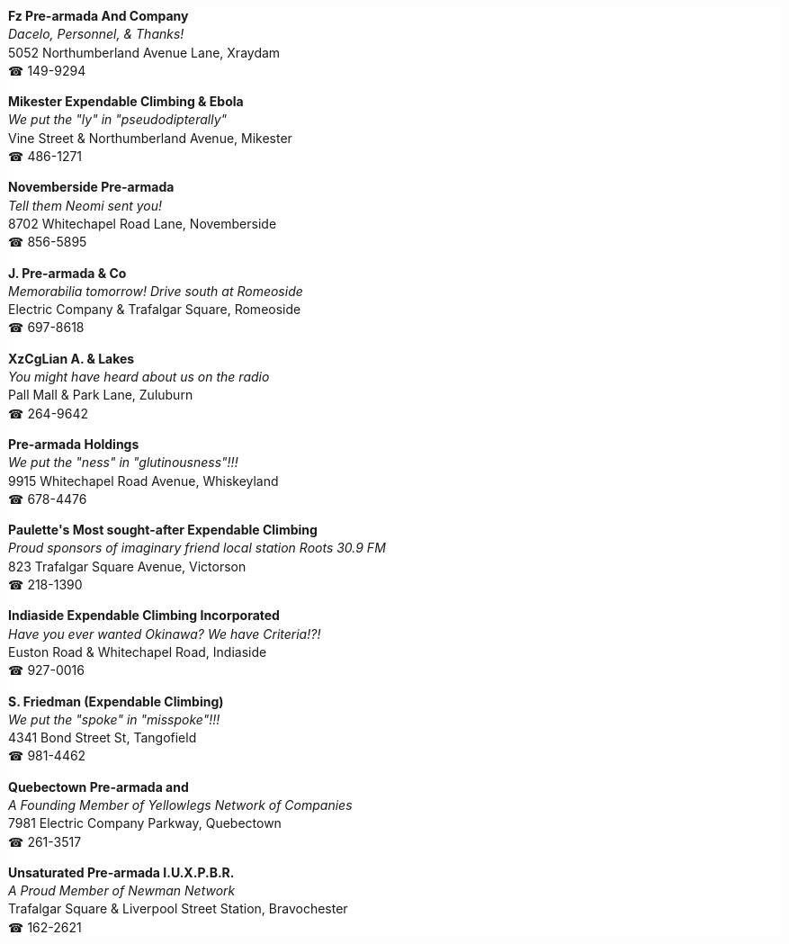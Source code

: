 **Fz Pre-armada And Company**  
_Dacelo, Personnel, & Thanks!_  
5052 Northumberland Avenue Lane, Xraydam  
☎ 149-9294

**Mikester Expendable Climbing & Ebola**  
_We put the "ly" in "pseudodipterally"_  
Vine Street & Northumberland Avenue, Mikester  
☎ 486-1271

**Novemberside Pre-armada**  
_Tell them Neomi sent you!_  
8702 Whitechapel Road Lane, Novemberside  
☎ 856-5895

**J. Pre-armada & Co**  
_Memorabilia tomorrow! 
Drive south at Romeoside_  
Electric Company & Trafalgar Square, Romeoside  
☎ 697-8618

**XzCgLian A. & Lakes**  
_You might have heard about us on the radio_  
Pall Mall & Park Lane, Zuluburn  
☎ 264-9642

**Pre-armada Holdings**  
_We put the "ness" in "glutinousness"!!!_  
9915 Whitechapel Road Avenue, Whiskeyland  
☎ 678-4476

**Paulette's Most sought-after Expendable Climbing**  
_Proud sponsors of imaginary friend local station Roots 30.9 FM_  
823 Trafalgar Square Avenue, Victorson  
☎ 218-1390

**Indiaside Expendable Climbing Incorporated**  
_Have you ever wanted Okinawa? We have Criteria!?!_  
Euston Road & Whitechapel Road, Indiaside  
☎ 927-0016

**S. Friedman (Expendable Climbing)**  
_We put the "spoke" in "misspoke"!!!_  
4341 Bond Street St, Tangofield  
☎ 981-4462

**Quebectown Pre-armada and**  
_A Founding Member of Yellowlegs Network of Companies_  
7981 Electric Company Parkway, Quebectown  
☎ 261-3517

**Unsaturated Pre-armada I.U.X.P.B.R.**  
_A Proud Member of Newman Network_  
Trafalgar Square & Liverpool Street Station, Bravochester  
☎ 162-2621
